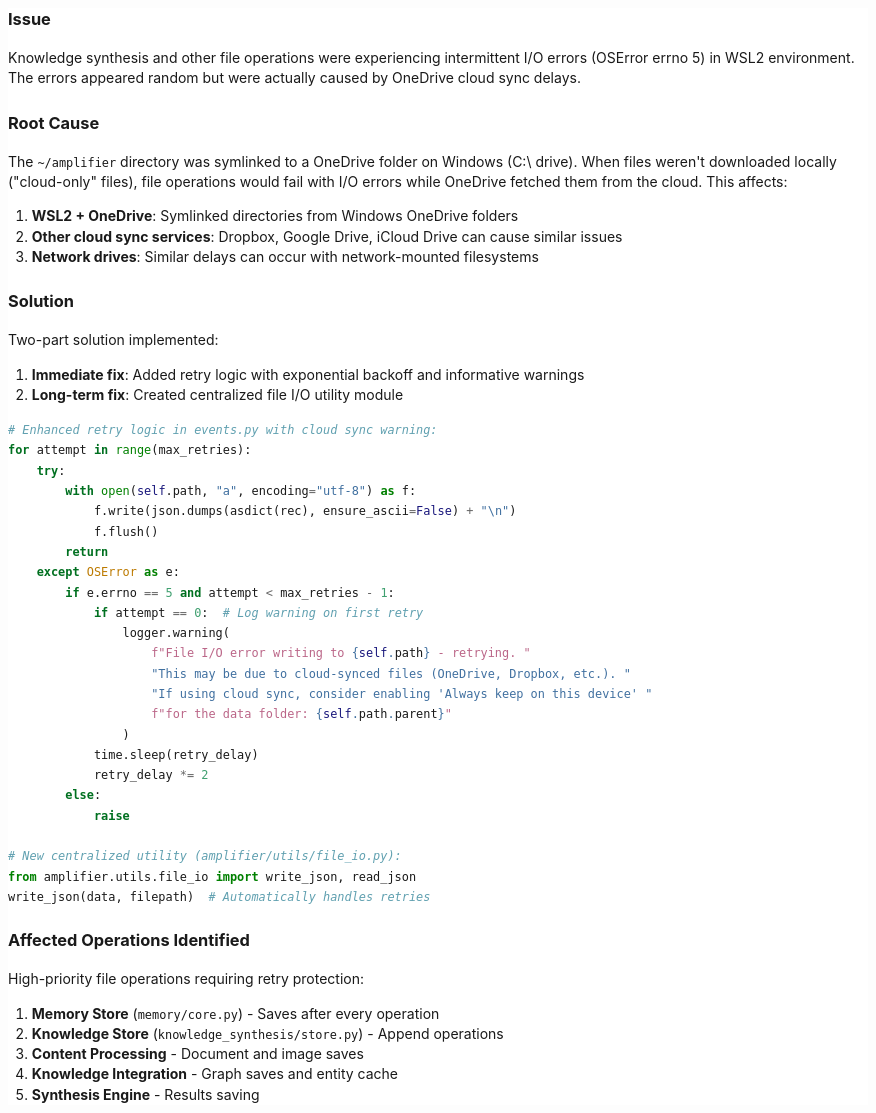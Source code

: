 ### Issue

Knowledge synthesis and other file operations were experiencing intermittent I/O errors (OSError errno 5) in WSL2 environment. The errors appeared random but were actually caused by OneDrive cloud sync delays.

### Root Cause

The `~/amplifier` directory was symlinked to a OneDrive folder on Windows (C:\ drive). When files weren't downloaded locally ("cloud-only" files), file operations would fail with I/O errors while OneDrive fetched them from the cloud. This affects:

1. **WSL2 + OneDrive**: Symlinked directories from Windows OneDrive folders
2. **Other cloud sync services**: Dropbox, Google Drive, iCloud Drive can cause similar issues
3. **Network drives**: Similar delays can occur with network-mounted filesystems

### Solution

Two-part solution implemented:

1. **Immediate fix**: Added retry logic with exponential backoff and informative warnings
2. **Long-term fix**: Created centralized file I/O utility module

```python
# Enhanced retry logic in events.py with cloud sync warning:
for attempt in range(max_retries):
    try:
        with open(self.path, "a", encoding="utf-8") as f:
            f.write(json.dumps(asdict(rec), ensure_ascii=False) + "\n")
            f.flush()
        return
    except OSError as e:
        if e.errno == 5 and attempt < max_retries - 1:
            if attempt == 0:  # Log warning on first retry
                logger.warning(
                    f"File I/O error writing to {self.path} - retrying. "
                    "This may be due to cloud-synced files (OneDrive, Dropbox, etc.). "
                    "If using cloud sync, consider enabling 'Always keep on this device' "
                    f"for the data folder: {self.path.parent}"
                )
            time.sleep(retry_delay)
            retry_delay *= 2
        else:
            raise

# New centralized utility (amplifier/utils/file_io.py):
from amplifier.utils.file_io import write_json, read_json
write_json(data, filepath)  # Automatically handles retries
```

### Affected Operations Identified

High-priority file operations requiring retry protection:
1. **Memory Store** (`memory/core.py`) - Saves after every operation
2. **Knowledge Store** (`knowledge_synthesis/store.py`) - Append operations  
3. **Content Processing** - Document and image saves
4. **Knowledge Integration** - Graph saves and entity cache
5. **Synthesis Engine** - Results saving
